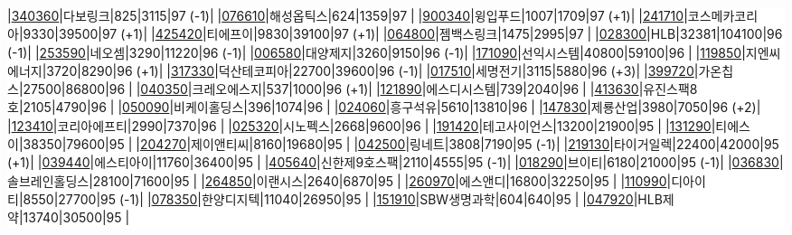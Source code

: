 |[340360](https://finance.daum.net/quotes/A340360)|다보링크|825|3115|97 (-1)|
|[076610](https://finance.daum.net/quotes/A076610)|해성옵틱스|624|1359|97 |
|[900340](https://finance.daum.net/quotes/A900340)|윙입푸드|1007|1709|97 (+1)|
|[241710](https://finance.daum.net/quotes/A241710)|코스메카코리아|9330|39500|97 (+1)|
|[425420](https://finance.daum.net/quotes/A425420)|티에프이|9830|39100|97 (+1)|
|[064800](https://finance.daum.net/quotes/A064800)|젬백스링크|1475|2995|97 |
|[028300](https://finance.daum.net/quotes/A028300)|HLB|32381|104100|96 (-1)|
|[253590](https://finance.daum.net/quotes/A253590)|네오셈|3290|11220|96 (-1)|
|[006580](https://finance.daum.net/quotes/A006580)|대양제지|3260|9150|96 (-1)|
|[171090](https://finance.daum.net/quotes/A171090)|선익시스템|40800|59100|96 |
|[119850](https://finance.daum.net/quotes/A119850)|지엔씨에너지|3720|8290|96 (+1)|
|[317330](https://finance.daum.net/quotes/A317330)|덕산테코피아|22700|39600|96 (-1)|
|[017510](https://finance.daum.net/quotes/A017510)|세명전기|3115|5880|96 (+3)|
|[399720](https://finance.daum.net/quotes/A399720)|가온칩스|27500|86800|96 |
|[040350](https://finance.daum.net/quotes/A040350)|크레오에스지|537|1000|96 (+1)|
|[121890](https://finance.daum.net/quotes/A121890)|에스디시스템|739|2040|96 |
|[413630](https://finance.daum.net/quotes/A413630)|유진스팩8호|2105|4790|96 |
|[050090](https://finance.daum.net/quotes/A050090)|비케이홀딩스|396|1074|96 |
|[024060](https://finance.daum.net/quotes/A024060)|흥구석유|5610|13810|96 |
|[147830](https://finance.daum.net/quotes/A147830)|제룡산업|3980|7050|96 (+2)|
|[123410](https://finance.daum.net/quotes/A123410)|코리아에프티|2990|7370|96 |
|[025320](https://finance.daum.net/quotes/A025320)|시노펙스|2668|9600|96 |
|[191420](https://finance.daum.net/quotes/A191420)|테고사이언스|13200|21900|95 |
|[131290](https://finance.daum.net/quotes/A131290)|티에스이|38350|79600|95 |
|[204270](https://finance.daum.net/quotes/A204270)|제이앤티씨|8160|19680|95 |
|[042500](https://finance.daum.net/quotes/A042500)|링네트|3808|7190|95 (-1)|
|[219130](https://finance.daum.net/quotes/A219130)|타이거일렉|22400|42000|95 (+1)|
|[039440](https://finance.daum.net/quotes/A039440)|에스티아이|11760|36400|95 |
|[405640](https://finance.daum.net/quotes/A405640)|신한제9호스팩|2110|4555|95 (-1)|
|[018290](https://finance.daum.net/quotes/A018290)|브이티|6180|21000|95 (-1)|
|[036830](https://finance.daum.net/quotes/A036830)|솔브레인홀딩스|28100|71600|95 |
|[264850](https://finance.daum.net/quotes/A264850)|이랜시스|2640|6870|95 |
|[260970](https://finance.daum.net/quotes/A260970)|에스앤디|16800|32250|95 |
|[110990](https://finance.daum.net/quotes/A110990)|디아이티|8550|27700|95 (-1)|
|[078350](https://finance.daum.net/quotes/A078350)|한양디지텍|11040|26950|95 |
|[151910](https://finance.daum.net/quotes/A151910)|SBW생명과학|604|640|95 |
|[047920](https://finance.daum.net/quotes/A047920)|HLB제약|13740|30500|95 |